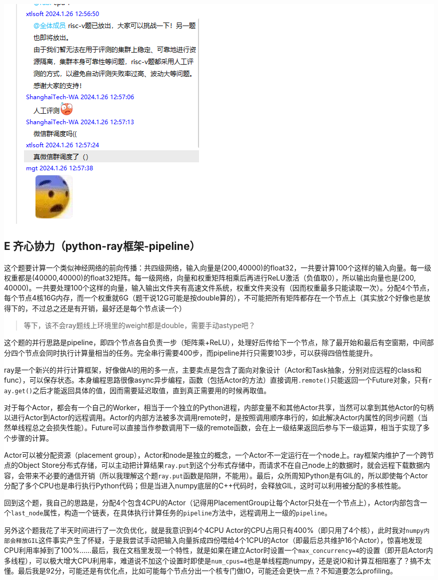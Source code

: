 > ![](meme/微信群调度2.png)

## E 齐心协力（python-ray框架-pipeline）
这个题要计算一个类似神经网络的前向传播：共四级网络，输入向量是(200,40000)的float32，一共要计算100个这样的输入向量。每一级权重都是(40000,40000)的float32矩阵。每一级网络，向量和权重矩阵相乘后再进行ReLU激活（负值取0），所以输出向量也是(200, 40000)。一共要处理100个这样的向量，输入输出文件夹有高速文件系统，权重文件夹没有（因而权重最多只能读取一次）。分配4个节点，每个节点4核16G内存，而一个权重就6G（题干说12G可能是按double算的），不可能把所有矩阵都存在一个节点上（其实放2个好像也是放得下的，不过总之还是有开销，最好还是每个节点读一个）

> 等下，该不会ray题线上环境里的weight都是double，需要手动astype吧？

这个题的并行思路是pipeline，即四个节点各自负责一步（矩阵乘+ReLU），处理好后传给下一个节点，除了最开始和最后有空窗期，中间部分四个节点会同时执行计算量相当的任务。完全串行需要400步，而pipeline并行只需要103步，可以获得四倍性能提升。

ray是一个新兴的并行计算框架，好像做AI的用的多一点，主要卖点是包含了面向对象设计（Actor和Task抽象，分别对应远程的class和func），可以保存状态。本身编程思路很像async异步编程，函数（包括Actor的方法）直接调用`.remote()`只能返回一个Future对象，只有`ray.get()`之后才能返回具体的值，因而需要延迟取值，直到真正需要用的时候再取值。

对于每个Actor，都会有一个自己的Worker，相当于一个独立的Python进程，内部变量不和其他Actor共享，当然可以拿到其他Actor的句柄以进行Actor到Actor的远程调用。Actor的内部方法被多次调用remote时，是按照调用顺序串行的，如此解决Actor内属性的同步问题（当然单线程总之会损失性能）。Future可以直接当作参数调用下一级的remote函数，会在上一级结果返回后参与下一级运算，相当于实现了多个步骤的计算。

Actor可以被分配资源（placement group），Actor和node是独立的概念，一个Actor不一定运行在一个node上。ray框架内维护了一个跨节点的Object Store分布式存储，可以主动把计算结果`ray.put`到这个分布式存储中，而请求不在自己node上的数据时，就会远程下载数据内容，会带来不必要的通信开销（所以我理解这个题`ray.put`函数是陷阱，不能用）。最后，众所周知Python是有GIL的，所以即使每个Actor分配了多个CPU也是串行执行Python代码；但是当进入numpy底层的C++代码时，会释放GIL，这时可以利用被分配的多核性能。

回到这个题，我自己的思路是，分配4个包含4CPU的Actor（记得用PlacementGroup让每个Actor只处在一个节点上），Actor内部包含一个`last_node`属性，构造一个链表，在具体执行计算任务的`pipeline`方法中，远程调用上一级的`pipeline`。

另外这个题我花了半天时间进行了一次负优化，就是我意识到4个4CPU Actor的CPU占用只有400%（即只用了4个核），此时我对`numpy内部会释放GIL`这件事实产生了怀疑，于是我尝试手动把输入向量拆成四份喂给4个1CPU的Actor（即最后总共维护16个Actor），惊喜地发现CPU利用率掉到了100%……最后，我在文档里发现一个特性，就是如果在建立Actor时设置一个`max_concurrency=4`的设置（即开启Actor内多线程），可以极大增大CPU利用率，难道说不加这个设置时即使是`num_cpus=4`也是单线程跑numpy，还是说IO和计算互相阻塞了？搞不太懂。最后我是92分，可能还是有优化点，比如可能每个节点分出一个核专门做IO，可能还会更快一点？不知道要怎么profiling。
